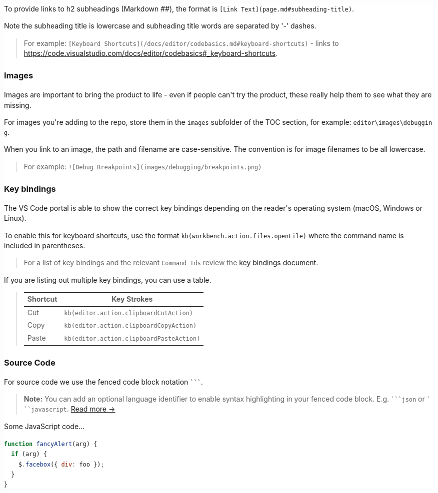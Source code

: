 To provide links to h2 subheadings (Markdown ##), the format is `[Link Text](page.md#subheading-title)`.

Note the subheading title is lowercase and subheading title words are separated by '-' dashes.

>For example: `[Keyboard Shortcuts](/docs/editor/codebasics.md#keyboard-shortcuts)` - links to https://code.visualstudio.com/docs/editor/codebasics#_keyboard-shortcuts.

### Images

Images are important to bring the product to life - even if people can't try the product, these really help them to see what they are missing.

For images you're adding to the repo, store them in the `images` subfolder of the TOC section, for example: `editor\images\debugging`.

When you link to an image, the path and filename are case-sensitive.  The convention is for image filenames to be all lowercase.

>For example: `![Debug Breakpoints](images/debugging/breakpoints.png)`

### Key bindings

The VS Code portal is able to show the correct key bindings depending on the reader's operating system (macOS, Windows or Linux).

To enable this for keyboard shortcuts, use the format `kb(workbench.action.files.openFile)` where the command name is included in parentheses.

>For a list of key bindings and the relevant `Command Ids` review the [key bindings document](https://code.visualstudio.com/docs/getstarted/keybindings).

If you are listing out multiple key bindings, you can use a table.

>Shortcut|Key Strokes
>--------|-----------
>Cut|`kb(editor.action.clipboardCutAction)`
>Copy|`kb(editor.action.clipboardCopyAction)`
>Paste|`kb(editor.action.clipboardPasteAction)`

### Source Code

For source code we use the fenced code block notation ```` ``` ````.

>**Note:** You can add an optional language identifier to enable syntax highlighting in your fenced code block. E.g. ```` ```json ```` or ```` ```javascript ````. [Read more →](https://help.github.com/articles/creating-and-highlighting-code-blocks/#syntax-highlighting)

Some JavaScript code...

```javascript
function fancyAlert(arg) {
  if (arg) {
    $.facebox({ div: foo });
  }
}
```

